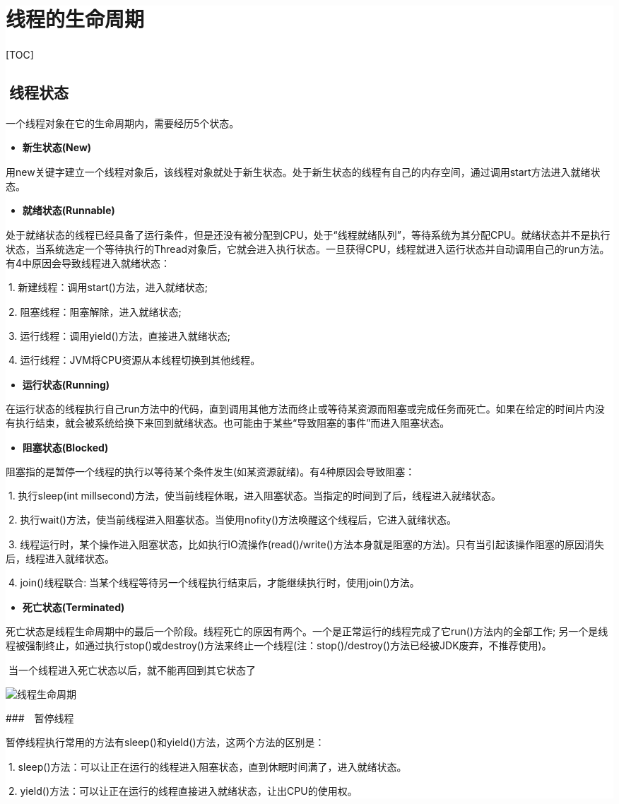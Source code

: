 # 线程的生命周期

[TOC]

##  线程状态

一个线程对象在它的生命周期内，需要经历5个状态。

- **新生状态(New)**

​      用new关键字建立一个线程对象后，该线程对象就处于新生状态。处于新生状态的线程有自己的内存空间，通过调用start方法进入就绪状态。

- **就绪状态(Runnable)**

​      处于就绪状态的线程已经具备了运行条件，但是还没有被分配到CPU，处于“线程就绪队列”，等待系统为其分配CPU。就绪状态并不是执行状态，当系统选定一个等待执行的Thread对象后，它就会进入执行状态。一旦获得CPU，线程就进入运行状态并自动调用自己的run方法。有4中原因会导致线程进入就绪状态：

​      1. 新建线程：调用start()方法，进入就绪状态;

​      2. 阻塞线程：阻塞解除，进入就绪状态;

​      3. 运行线程：调用yield()方法，直接进入就绪状态;

​      4. 运行线程：JVM将CPU资源从本线程切换到其他线程。

- **运行状态(Running)**

​      在运行状态的线程执行自己run方法中的代码，直到调用其他方法而终止或等待某资源而阻塞或完成任务而死亡。如果在给定的时间片内没有执行结束，就会被系统给换下来回到就绪状态。也可能由于某些“导致阻塞的事件”而进入阻塞状态。

- **阻塞状态(Blocked)**

​      阻塞指的是暂停一个线程的执行以等待某个条件发生(如某资源就绪)。有4种原因会导致阻塞：

​      1. 执行sleep(int millsecond)方法，使当前线程休眠，进入阻塞状态。当指定的时间到了后，线程进入就绪状态。

​      2. 执行wait()方法，使当前线程进入阻塞状态。当使用nofity()方法唤醒这个线程后，它进入就绪状态。

​      3. 线程运行时，某个操作进入阻塞状态，比如执行IO流操作(read()/write()方法本身就是阻塞的方法)。只有当引起该操作阻塞的原因消失后，线程进入就绪状态。

​      4. join()线程联合: 当某个线程等待另一个线程执行结束后，才能继续执行时，使用join()方法。

- **死亡状态(Terminated)**

​      死亡状态是线程生命周期中的最后一个阶段。线程死亡的原因有两个。一个是正常运行的线程完成了它run()方法内的全部工作; 另一个是线程被强制终止，如通过执行stop()或destroy()方法来终止一个线程(注：stop()/destroy()方法已经被JDK废弃，不推荐使用)。

​      当一个线程进入死亡状态以后，就不能再回到其它状态了

![线程生命周期](https://cdn.static.note.zzrfdsn.cn/images/1495787690411518.png "线程的生命周期")



###　暂停线程

​      暂停线程执行常用的方法有sleep()和yield()方法，这两个方法的区别是：

​      1. sleep()方法：可以让正在运行的线程进入阻塞状态，直到休眠时间满了，进入就绪状态。

​      2. yield()方法：可以让正在运行的线程直接进入就绪状态，让出CPU的使用权。
